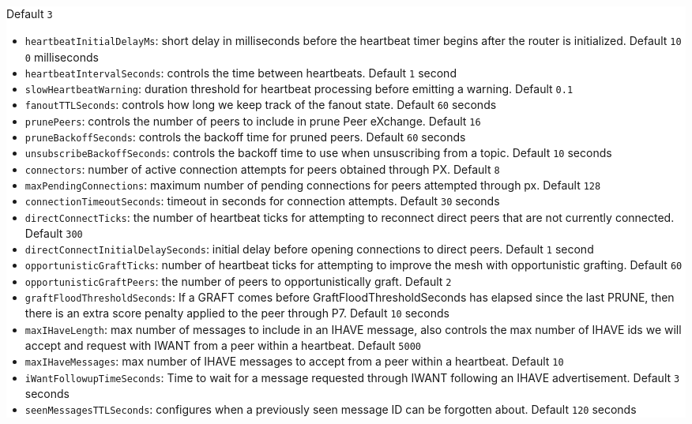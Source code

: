   Default `3`
- `heartbeatInitialDelayMs`: short delay in milliseconds before
the heartbeat timer begins after the router is initialized.
  Default `100` milliseconds
- `heartbeatIntervalSeconds`: controls the time between heartbeats.
  Default `1` second
- `slowHeartbeatWarning`: duration threshold for heartbeat processing before
emitting a warning.
  Default `0.1`
- `fanoutTTLSeconds`: controls how long we keep track of the fanout state.
  Default `60` seconds
- `prunePeers`: controls the number of peers to include in prune Peer eXchange.
  Default `16`
- `pruneBackoffSeconds`: controls the backoff time for pruned peers.
  Default `60` seconds
- `unsubscribeBackoffSeconds`: controls the backoff time to use when unsuscribing
from a topic.
  Default `10` seconds
- `connectors`: number of active connection attempts for peers obtained through PX.
  Default `8`
- `maxPendingConnections`: maximum number of pending connections
for peers attempted through px.
  Default `128`
- `connectionTimeoutSeconds`: timeout in seconds for connection attempts.
  Default `30` seconds
- `directConnectTicks`: the number of heartbeat ticks
for attempting to reconnect direct peers that are not currently connected.
  Default `300`
- `directConnectInitialDelaySeconds`: initial delay before opening connections to
direct peers.
  Default `1` second
- `opportunisticGraftTicks`: number of heartbeat ticks for attempting to
improve the mesh with opportunistic grafting.
  Default `60`
- `opportunisticGraftPeers`: the number of peers to opportunistically graft.
  Default `2`
- `graftFloodThresholdSeconds`: If a GRAFT comes before GraftFloodThresholdSeconds
has elapsed since the last PRUNE,
then there is an extra score penalty applied to the peer through P7.
  Default `10` seconds
- `maxIHaveLength`: max number of messages to include in an IHAVE message,
also controls the max number of IHAVE ids we will accept and
request with IWANT from a peer within a heartbeat.
  Default `5000`
- `maxIHaveMessages`: max number of IHAVE messages to accept from a peer
within a heartbeat.
  Default `10`
- `iWantFollowupTimeSeconds`: Time to wait for a message requested
through IWANT following an IHAVE advertisement.
  Default `3` seconds
- `seenMessagesTTLSeconds`: configures when a previously seen message ID
can be forgotten about.
  Default `120` seconds
